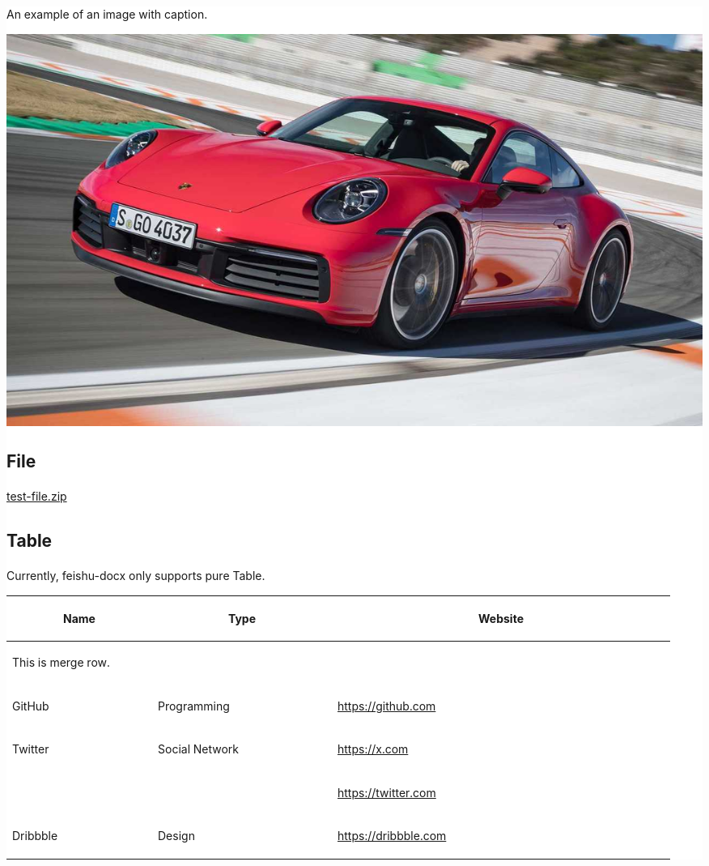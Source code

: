 An example of an image with caption.

<img src="/assets/ULOSbLiCrop4JxxCI6scEvxInve.png" src-width="1280" src-height="720" align="center"/>

## File

[test-file.zip](/assets/SlQbbWIjlooG1TxbWu3cAWQ7nRe.zip)

## Table

Currently, feishu-docx only supports pure Table.

<table header_column="1" header_row="1">
<colgroup>
<col width="180"/>
<col width="222"/>
<col width="418"/>
</colgroup>
<thead>
<tr><th><p>Name</p></th><th><p>Type</p></th><th><p>Website</p></th></tr>
</thead>
<tbody>
<tr><td colspan="3"><p>This is merge row.</p></td></tr>
<tr><td><p>GitHub</p></td><td><p>Programming</p></td><td><p><a href="https://github.com">https://github.com</a></p></td></tr>
<tr><td rowspan="2"><p>Twitter</p></td><td rowspan="2"><p>Social Network</p></td><td><p><a href="https://x.com">https://x.com</a></p></td></tr>
<tr><td><p><a href="https://twitter.com">https://twitter.com</a></p></td></tr>
<tr><td><p>Dribbble</p></td><td><p>Design</p></td><td><p><a href="https://dribbble.com">https://dribbble.com</a></p></td></tr>
</tbody>
</table>
